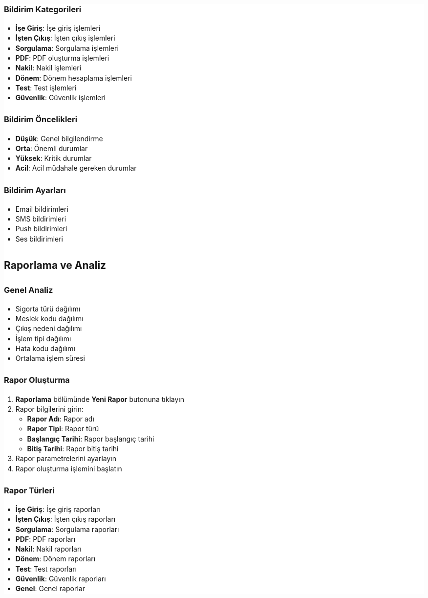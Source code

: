 ### Bildirim Kategorileri

- **İşe Giriş**: İşe giriş işlemleri
- **İşten Çıkış**: İşten çıkış işlemleri
- **Sorgulama**: Sorgulama işlemleri
- **PDF**: PDF oluşturma işlemleri
- **Nakil**: Nakil işlemleri
- **Dönem**: Dönem hesaplama işlemleri
- **Test**: Test işlemleri
- **Güvenlik**: Güvenlik işlemleri

### Bildirim Öncelikleri

- **Düşük**: Genel bilgilendirme
- **Orta**: Önemli durumlar
- **Yüksek**: Kritik durumlar
- **Acil**: Acil müdahale gereken durumlar

### Bildirim Ayarları

- Email bildirimleri
- SMS bildirimleri
- Push bildirimleri
- Ses bildirimleri

## Raporlama ve Analiz

### Genel Analiz

- Sigorta türü dağılımı
- Meslek kodu dağılımı
- Çıkış nedeni dağılımı
- İşlem tipi dağılımı
- Hata kodu dağılımı
- Ortalama işlem süresi

### Rapor Oluşturma

1. **Raporlama** bölümünde **Yeni Rapor** butonuna tıklayın
2. Rapor bilgilerini girin:
   - **Rapor Adı**: Rapor adı
   - **Rapor Tipi**: Rapor türü
   - **Başlangıç Tarihi**: Rapor başlangıç tarihi
   - **Bitiş Tarihi**: Rapor bitiş tarihi
3. Rapor parametrelerini ayarlayın
4. Rapor oluşturma işlemini başlatın

### Rapor Türleri

- **İşe Giriş**: İşe giriş raporları
- **İşten Çıkış**: İşten çıkış raporları
- **Sorgulama**: Sorgulama raporları
- **PDF**: PDF raporları
- **Nakil**: Nakil raporları
- **Dönem**: Dönem raporları
- **Test**: Test raporları
- **Güvenlik**: Güvenlik raporları
- **Genel**: Genel raporlar
